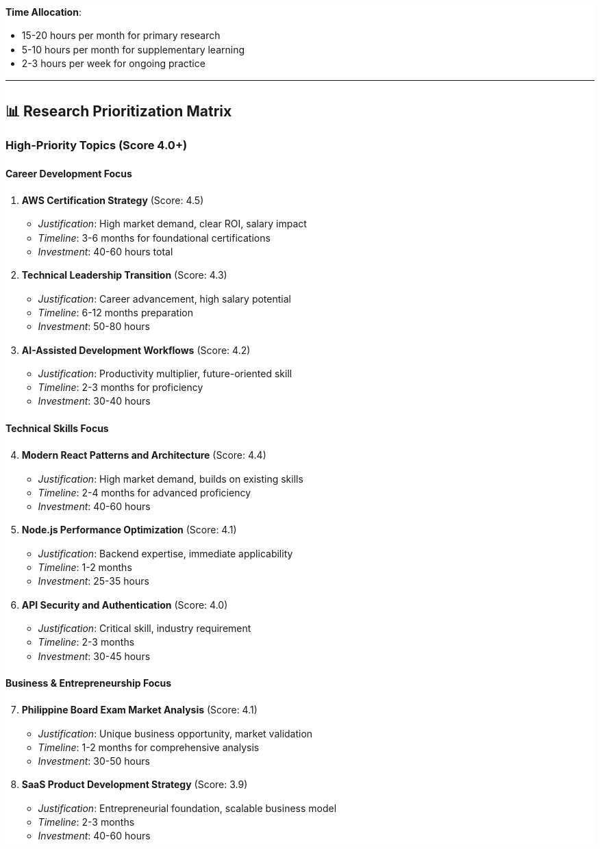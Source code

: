 **Time Allocation**:
- 15-20 hours per month for primary research
- 5-10 hours per month for supplementary learning
- 2-3 hours per week for ongoing practice

---

## 📊 Research Prioritization Matrix

### High-Priority Topics (Score 4.0+)

#### Career Development Focus
1. **AWS Certification Strategy** (Score: 4.5)
   - *Justification*: High market demand, clear ROI, salary impact
   - *Timeline*: 3-6 months for foundational certifications
   - *Investment*: 40-60 hours total

2. **Technical Leadership Transition** (Score: 4.3)
   - *Justification*: Career advancement, high salary potential
   - *Timeline*: 6-12 months preparation
   - *Investment*: 50-80 hours

3. **AI-Assisted Development Workflows** (Score: 4.2)
   - *Justification*: Productivity multiplier, future-oriented skill
   - *Timeline*: 2-3 months for proficiency
   - *Investment*: 30-40 hours

#### Technical Skills Focus
4. **Modern React Patterns and Architecture** (Score: 4.4)
   - *Justification*: High market demand, builds on existing skills
   - *Timeline*: 2-4 months for advanced proficiency
   - *Investment*: 40-60 hours

5. **Node.js Performance Optimization** (Score: 4.1)
   - *Justification*: Backend expertise, immediate applicability
   - *Timeline*: 1-2 months
   - *Investment*: 25-35 hours

6. **API Security and Authentication** (Score: 4.0)
   - *Justification*: Critical skill, industry requirement
   - *Timeline*: 2-3 months
   - *Investment*: 30-45 hours

#### Business & Entrepreneurship Focus
7. **Philippine Board Exam Market Analysis** (Score: 4.1)
   - *Justification*: Unique business opportunity, market validation
   - *Timeline*: 1-2 months for comprehensive analysis
   - *Investment*: 30-50 hours

8. **SaaS Product Development Strategy** (Score: 3.9)
   - *Justification*: Entrepreneurial foundation, scalable business model
   - *Timeline*: 2-3 months
   - *Investment*: 40-60 hours
